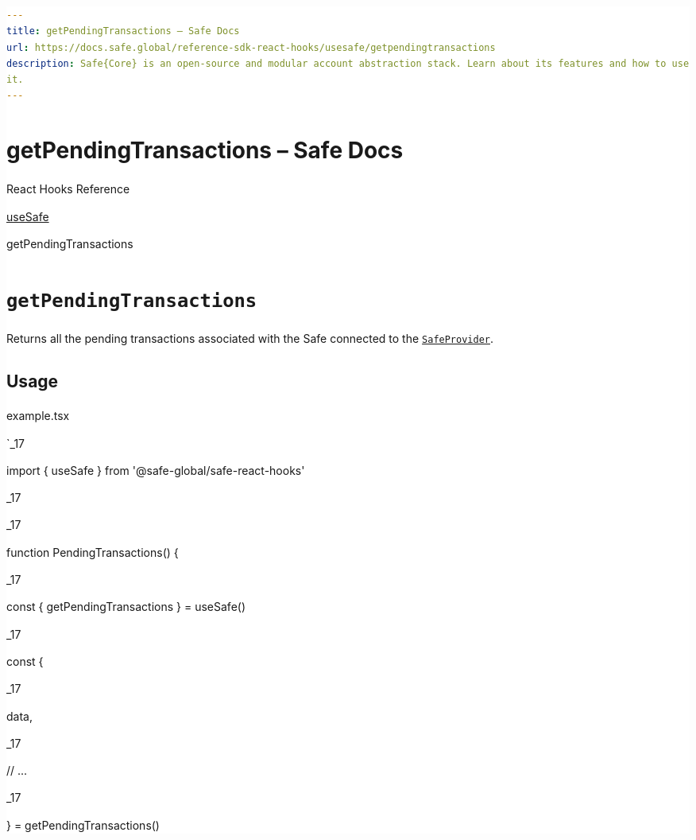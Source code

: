 ```yaml
---
title: getPendingTransactions – Safe Docs
url: https://docs.safe.global/reference-sdk-react-hooks/usesafe/getpendingtransactions
description: Safe{Core} is an open-source and modular account abstraction stack. Learn about its features and how to use it.
---
```


# getPendingTransactions – Safe Docs

React Hooks Reference

[useSafe](/reference-sdk-react-hooks/usesafe)

getPendingTransactions

# `getPendingTransactions`

Returns all the pending transactions associated with the Safe connected to the [`SafeProvider`](/reference-sdk-react-hooks/safeprovider).

## Usage



example.tsx

`_17

import { useSafe } from '@safe-global/safe-react-hooks'

_17

_17

function PendingTransactions() {

_17

const { getPendingTransactions } = useSafe()

_17

const {

_17

data,

_17

// ...

_17

} = getPendingTransactions()
